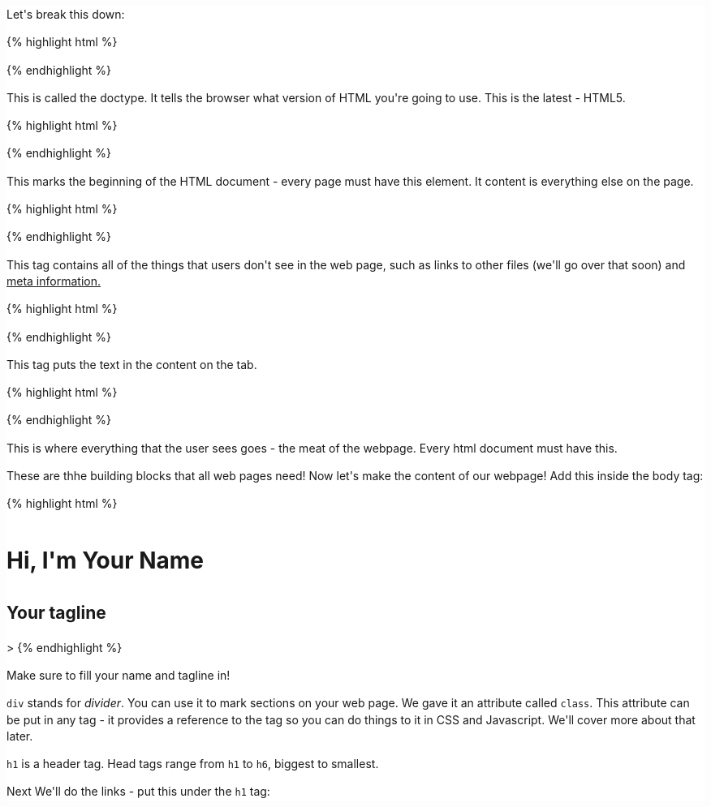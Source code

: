 Let's break this down:  
  
{% highlight html %}
<!DOCTYPE html>
{% endhighlight %}  
  
This is called the doctype. It tells the browser what version of HTML you're going to use. This is the latest - HTML5.
  
{% highlight html %}
<html></html>
{% endhighlight %}
  
This marks the beginning of the HTML document - every page must have this element. It content is everything else on the page. 
  
{% highlight html %}
<head></head>
{% endhighlight %}  
  
This tag contains all of the things that users don't see in the web page, such as links to other files (we'll go over that soon) and [meta information.](http://www.sitepoint.com/meta-tags-html-basics-best-practices/)

{% highlight html %}
<title></title>
{% endhighlight %}  
 
This tag puts the text in the content on the tab.  
  
{% highlight html %}
<body></body>
{% endhighlight %}
  
This is where everything that the user sees goes - the meat of the webpage. Every html document must have this.  
  
These are thhe building blocks that all web pages need! Now let's make the content of our webpage! Add this inside the body tag:  
  
{% highlight html %}
<div class="content">
	<h1>Hi, I'm Your Name</h1>
	<h2>Your tagline</h2>
</div>>
{% endhighlight %}  
  
Make sure to fill your name and tagline in!    
   
`div` stands for *divider*. You can use it to mark sections on your web page. We gave it an attribute called `class`. 
This attribute can be put in any tag - it provides a reference to the tag so you can do things to it in CSS and Javascript. We'll
cover more about that later.   
  
`h1` is a header tag. Head tags range from `h1` to `h6`, biggest to smallest.  
  
Next We'll do the links - put this under the `h1` tag:  
  